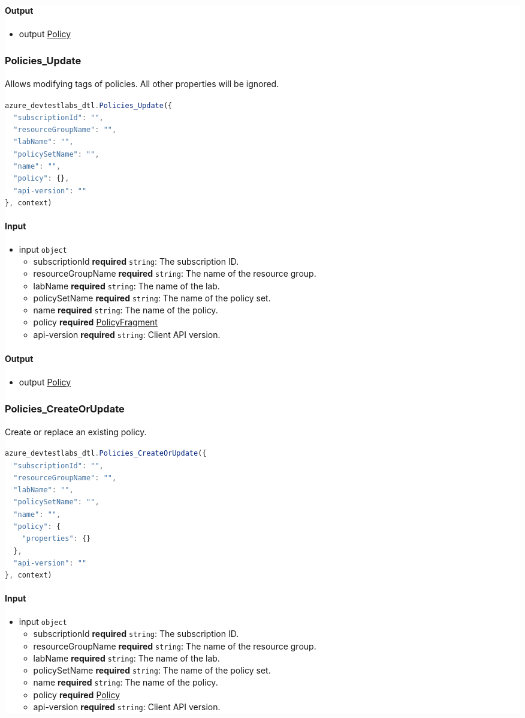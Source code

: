 #### Output
* output [Policy](#policy)

### Policies_Update
Allows modifying tags of policies. All other properties will be ignored.


```js
azure_devtestlabs_dtl.Policies_Update({
  "subscriptionId": "",
  "resourceGroupName": "",
  "labName": "",
  "policySetName": "",
  "name": "",
  "policy": {},
  "api-version": ""
}, context)
```

#### Input
* input `object`
  * subscriptionId **required** `string`: The subscription ID.
  * resourceGroupName **required** `string`: The name of the resource group.
  * labName **required** `string`: The name of the lab.
  * policySetName **required** `string`: The name of the policy set.
  * name **required** `string`: The name of the policy.
  * policy **required** [PolicyFragment](#policyfragment)
  * api-version **required** `string`: Client API version.

#### Output
* output [Policy](#policy)

### Policies_CreateOrUpdate
Create or replace an existing policy.


```js
azure_devtestlabs_dtl.Policies_CreateOrUpdate({
  "subscriptionId": "",
  "resourceGroupName": "",
  "labName": "",
  "policySetName": "",
  "name": "",
  "policy": {
    "properties": {}
  },
  "api-version": ""
}, context)
```

#### Input
* input `object`
  * subscriptionId **required** `string`: The subscription ID.
  * resourceGroupName **required** `string`: The name of the resource group.
  * labName **required** `string`: The name of the lab.
  * policySetName **required** `string`: The name of the policy set.
  * name **required** `string`: The name of the policy.
  * policy **required** [Policy](#policy)
  * api-version **required** `string`: Client API version.
